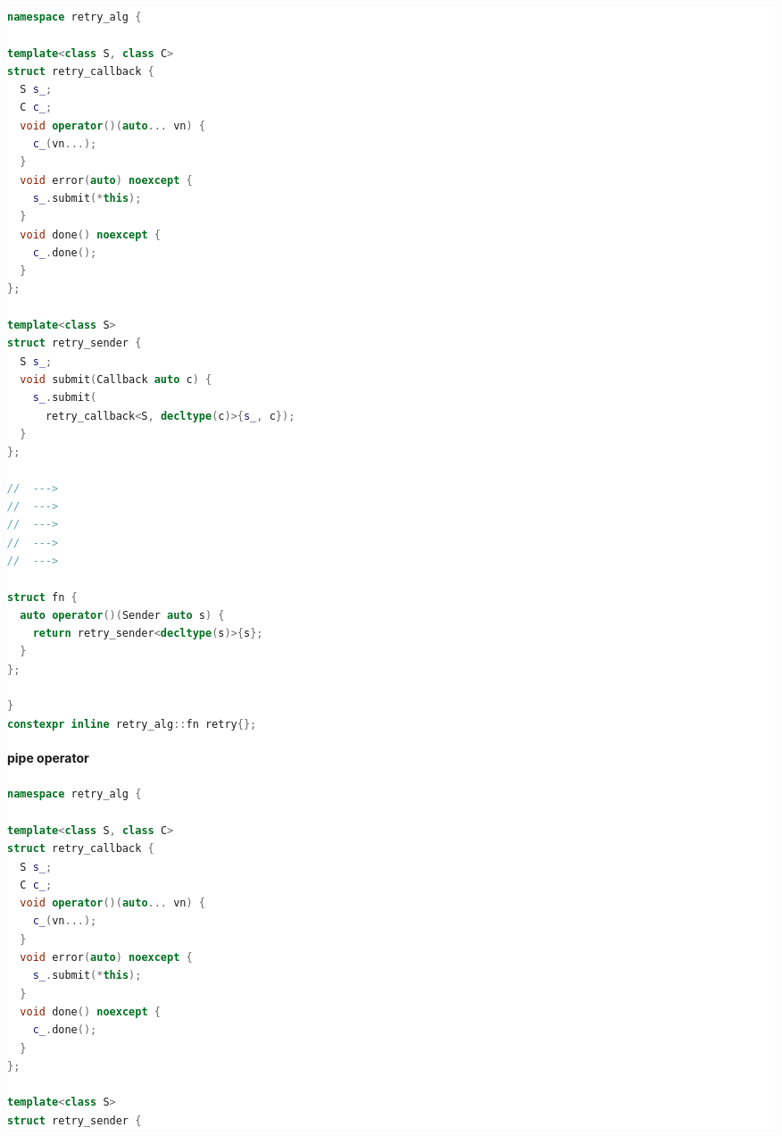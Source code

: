 ```cpp
namespace retry_alg {

template<class S, class C>
struct retry_callback {
  S s_;
  C c_;
  void operator()(auto... vn) {
    c_(vn...);
  }
  void error(auto) noexcept {
    s_.submit(*this);
  }
  void done() noexcept {
    c_.done();
  }
};

template<class S>
struct retry_sender {
  S s_;
  void submit(Callback auto c) {
    s_.submit(
      retry_callback<S, decltype(c)>{s_, c});
  }
};

//  --->
//  --->
//  --->
//  --->
//  --->

struct fn {
  auto operator()(Sender auto s) {
    return retry_sender<decltype(s)>{s};
  }
};

}
constexpr inline retry_alg::fn retry{};
```

#### pipe operator

```cpp
namespace retry_alg {

template<class S, class C>
struct retry_callback {
  S s_;
  C c_;
  void operator()(auto... vn) {
    c_(vn...);
  }
  void error(auto) noexcept {
    s_.submit(*this);
  }
  void done() noexcept {
    c_.done();
  }
};

template<class S>
struct retry_sender {
```